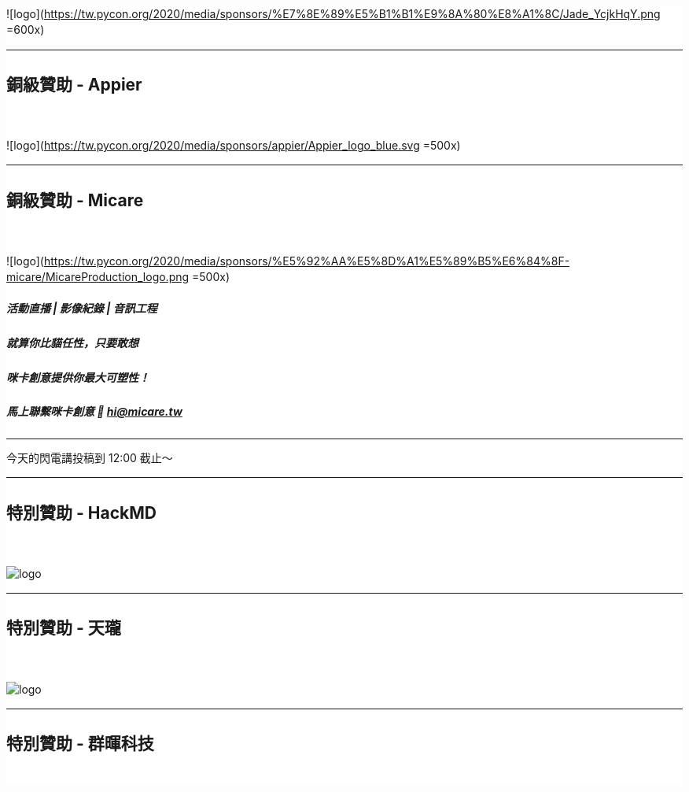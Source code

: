![logo](https://tw.pycon.org/2020/media/sponsors/%E7%8E%89%E5%B1%B1%E9%8A%80%E8%A1%8C/Jade_YcjkHqY.png =600x)


---

## 銅級贊助 - Appier
<br>

![logo](https://tw.pycon.org/2020/media/sponsors/appier/Appier_logo_blue.svg =500x)


---

## 銅級贊助 - Micare
<br>

![logo](https://tw.pycon.org/2020/media/sponsors/%E5%92%AA%E5%8D%A1%E5%89%B5%E6%84%8F-micare/MicareProduction_logo.png =500x)

##### 活動直播 | 影像紀錄 | 音訊工程
##### 就算你比貓任性，只要敢想
##### 咪卡創意提供你最大可塑性！
##### 馬上聯繫咪卡創意 📧 hi@micare.tw



---

今天的閃電講投稿到 12:00 截止～

---

## 特別贊助 - HackMD
<br>

![logo](https://tw.pycon.org/2020/media/sponsors/hackmd/HackMD_LOGO_black_fit_08VAIK1.svg)
						


---

## 特別贊助 - 天瓏
<br>

![logo](https://tw.pycon.org/2020/media/sponsors/%E5%A4%A9%E7%93%8F%E8%B3%87%E8%A8%8A%E5%9C%96%E6%9B%B8/%E5%A4%A9%E7%93%8F-icon_oNbtWEF.svg)


---

## 特別贊助 - 群暉科技
<br>
